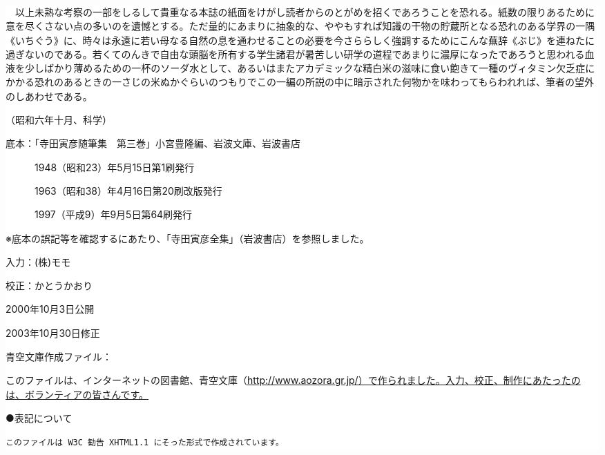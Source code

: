 

　以上未熟な考察の一部をしるして貴重なる本誌の紙面をけがし読者からのとがめを招くであろうことを恐れる。紙数の限りあるために意を尽くさない点の多いのを遺憾とする。ただ量的にあまりに抽象的な、ややもすれば知識の干物の貯蔵所となる恐れのある学界の一隅《いちぐう》に、時々は永遠に若い母なる自然の息を通わせることの必要を今さららしく強調するためにこんな蕪辞《ぶじ》を連ねたに過ぎないのである。若くてのんきで自由な頭脳を所有する学生諸君が暑苦しい研学の道程であまりに濃厚になったであろうと思われる血液を少しばかり薄めるための一杯のソーダ水として、あるいはまたアカデミックな精白米の滋味に食い飽きて一種のヴィタミン欠乏症にかかる恐れのあるときの一さじの米ぬかぐらいのつもりでこの一編の所説の中に暗示された何物かを味わってもらわれれば、筆者の望外のしあわせである。

（昭和六年十月、科学）













底本：「寺田寅彦随筆集　第三巻」小宮豊隆編、岩波文庫、岩波書店


　　　1948（昭和23）年5月15日第1刷発行

　　　1963（昭和38）年4月16日第20刷改版発行

　　　1997（平成9）年9月5日第64刷発行

※底本の誤記等を確認するにあたり、「寺田寅彦全集」（岩波書店）を参照しました。

入力：(株)モモ

校正：かとうかおり

2000年10月3日公開

2003年10月30日修正

青空文庫作成ファイル：

このファイルは、インターネットの図書館、青空文庫（http://www.aozora.gr.jp/）で作られました。入力、校正、制作にあたったのは、ボランティアの皆さんです。











●表記について


	このファイルは W3C 勧告 XHTML1.1 にそった形式で作成されています。